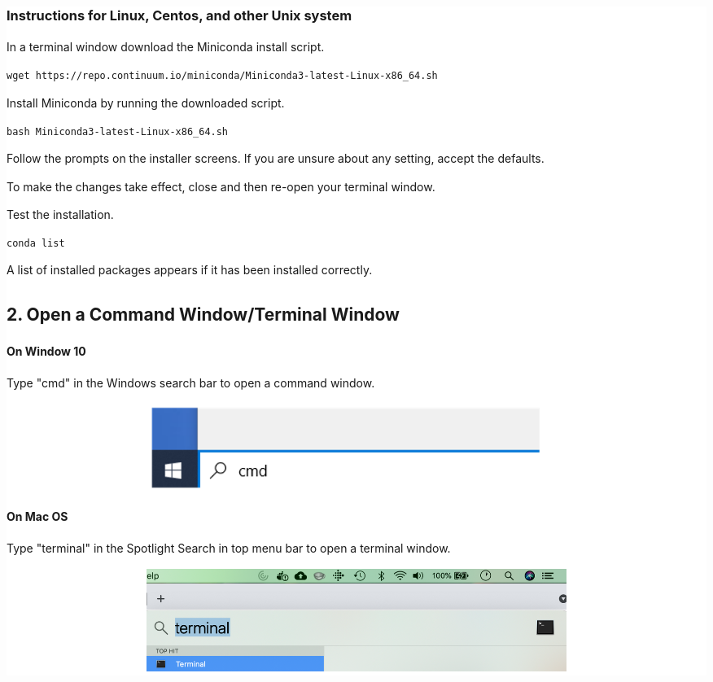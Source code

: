 ### Instructions for Linux, Centos, and other Unix system
In a terminal window download the Miniconda install script.
```
wget https://repo.continuum.io/miniconda/Miniconda3-latest-Linux-x86_64.sh
```

Install Miniconda by running the downloaded script.
```
bash Miniconda3-latest-Linux-x86_64.sh
```

Follow the prompts on the installer screens. If you are unsure about any setting, accept the defaults. 

To make the changes take effect, close and then re-open your terminal window.

Test the installation.
```
conda list
```

A list of installed packages appears if it has been installed correctly.

## 2. Open a Command Window/Terminal Window

#### On Window 10

Type "cmd" in the Windows search bar to open a command window.
<p align="center">
<img src="images/cmd.png", width="60%">
</p>

#### On Mac OS

Type "terminal" in the Spotlight Search in top menu bar to open a terminal window.
<p align="center">
<img src="images/terminal.png", width="60%">
</p>
